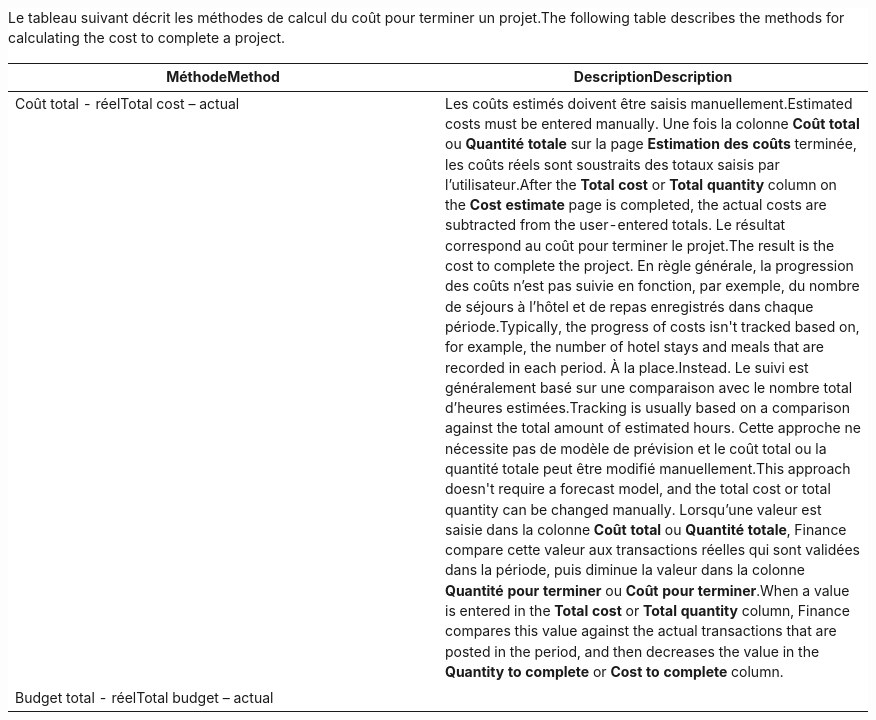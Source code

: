 <span data-ttu-id="4b2ab-314">Le tableau suivant décrit les méthodes de calcul du coût pour terminer un projet.</span><span class="sxs-lookup"><span data-stu-id="4b2ab-314">The following table describes the methods for calculating the cost to complete a project.</span></span>

<table>
<colgroup>
<col width="50%" />
<col width="50%" />
</colgroup>
<thead>
<tr class="header">
<th><span data-ttu-id="4b2ab-315">Méthode</span><span class="sxs-lookup"><span data-stu-id="4b2ab-315">Method</span></span></th>
<th><span data-ttu-id="4b2ab-316">Description</span><span class="sxs-lookup"><span data-stu-id="4b2ab-316">Description</span></span></th>
</tr>
</thead>
<tbody>
<tr class="odd">
<td><span data-ttu-id="4b2ab-317">Coût total - réel</span><span class="sxs-lookup"><span data-stu-id="4b2ab-317">Total cost – actual</span></span></td>
<td><span data-ttu-id="4b2ab-318">Les coûts estimés doivent être saisis manuellement.</span><span class="sxs-lookup"><span data-stu-id="4b2ab-318">Estimated costs must be entered manually.</span></span> <span data-ttu-id="4b2ab-319">Une fois la colonne <strong>Coût total</strong> ou <strong>Quantité totale</strong> sur la page <strong>Estimation des coûts</strong> terminée, les coûts réels sont soustraits des totaux saisis par l’utilisateur.</span><span class="sxs-lookup"><span data-stu-id="4b2ab-319">After the <strong>Total cost</strong> or <strong>Total quantity</strong> column on the <strong>Cost estimate</strong> page is completed, the actual costs are subtracted from the user-entered totals.</span></span> <span data-ttu-id="4b2ab-320">Le résultat correspond au coût pour terminer le projet.</span><span class="sxs-lookup"><span data-stu-id="4b2ab-320">The result is the cost to complete the project.</span></span> <span data-ttu-id="4b2ab-321">En règle générale, la progression des coûts n’est pas suivie en fonction, par exemple, du nombre de séjours à l’hôtel et de repas enregistrés dans chaque période.</span><span class="sxs-lookup"><span data-stu-id="4b2ab-321">Typically, the progress of costs isn't tracked based on, for example, the number of hotel stays and meals that are recorded in each period.</span></span> <span data-ttu-id="4b2ab-322">À la place.</span><span class="sxs-lookup"><span data-stu-id="4b2ab-322">Instead.</span></span> <span data-ttu-id="4b2ab-323">Le suivi est généralement basé sur une comparaison avec le nombre total d’heures estimées.</span><span class="sxs-lookup"><span data-stu-id="4b2ab-323">Tracking is usually based on a comparison against the total amount of estimated hours.</span></span> <span data-ttu-id="4b2ab-324">Cette approche ne nécessite pas de modèle de prévision et le coût total ou la quantité totale peut être modifié manuellement.</span><span class="sxs-lookup"><span data-stu-id="4b2ab-324">This approach doesn't require a forecast model, and the total cost or total quantity can be changed manually.</span></span> <span data-ttu-id="4b2ab-325">Lorsqu’une valeur est saisie dans la colonne <strong>Coût total</strong> ou <strong>Quantité totale</strong>, Finance compare cette valeur aux transactions réelles qui sont validées dans la période, puis diminue la valeur dans la colonne <strong>Quantité pour terminer</strong> ou <strong>Coût pour terminer</strong>.</span><span class="sxs-lookup"><span data-stu-id="4b2ab-325">When a value is entered in the <strong>Total cost</strong> or <strong>Total quantity</strong> column, Finance compares this value against the actual transactions that are posted in the period, and then decreases the value in the <strong>Quantity to complete</strong> or <strong>Cost to complete</strong> column.</span></span></td>
</tr>
<tr class="even">
<td><span data-ttu-id="4b2ab-326">Budget total - réel</span><span class="sxs-lookup"><span data-stu-id="4b2ab-326">Total budget – actual</span></span></td>